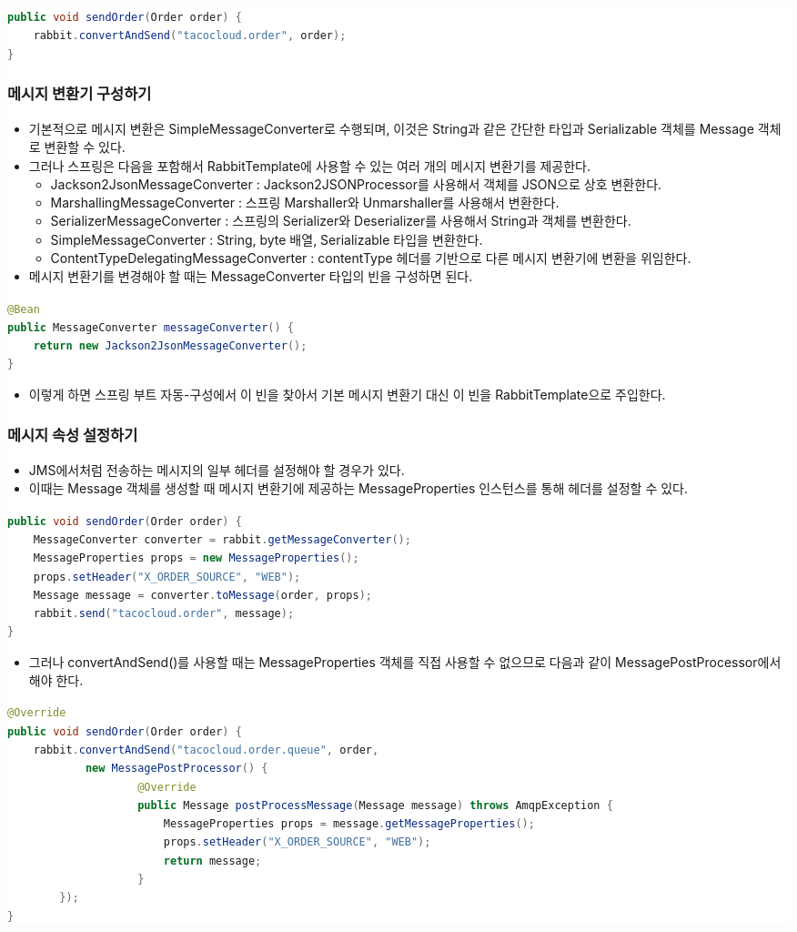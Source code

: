 ```java
public void sendOrder(Order order) {
	rabbit.convertAndSend("tacocloud.order", order);
}
```

### 메시지 변환기 구성하기

- 기본적으로 메시지 변환은 SimpleMessageConverter로 수행되며, 이것은 String과 같은 간단한 타입과 Serializable 객체를 Message 객체로 변환할 수 있다.
- 그러나 스프링은 다음을 포함해서 RabbitTemplate에 사용할 수 있는 여러 개의 메시지 변환기를 제공한다.
    - Jackson2JsonMessageConverter : Jackson2JSONProcessor를 사용해서 객체를 JSON으로 상호 변환한다.
    - MarshallingMessageConverter : 스프링 Marshaller와 Unmarshaller를 사용해서 변환한다.
    - SerializerMessageConverter : 스프링의 Serializer와 Deserializer를 사용해서 String과 객체를 변환한다.
    - SimpleMessageConverter : String, byte 배열, Serializable 타입을 변환한다.
    - ContentTypeDelegatingMessageConverter : contentType 헤더를 기반으로 다른 메시지 변환기에 변환을 위임한다.
- 메시지 변환기를 변경해야 할 때는 MessageConverter 타입의 빈을 구성하면 된다.

```java
@Bean
public MessageConverter messageConverter() {
	return new Jackson2JsonMessageConverter();
}
```

- 이렇게 하면 스프링 부트 자동-구성에서 이 빈을 찾아서 기본 메시지 변환기 대신 이 빈을 RabbitTemplate으로 주입한다.

### 메시지 속성 설정하기

- JMS에서처럼 전송하는 메시지의 일부 헤더를 설정해야 할 경우가 있다.
- 이때는 Message 객체를 생성할 때 메시지 변환기에 제공하는 MessageProperties 인스턴스를 통해 헤더를 설정할 수 있다.

```java
public void sendOrder(Order order) {
	MessageConverter converter = rabbit.getMessageConverter();
	MessageProperties props = new MessageProperties();
	props.setHeader("X_ORDER_SOURCE", "WEB");
	Message message = converter.toMessage(order, props);
	rabbit.send("tacocloud.order", message);
}
```

- 그러나 convertAndSend()를 사용할 때는 MessageProperties 객체를 직접 사용할 수 없으므로 다음과 같이 MessagePostProcessor에서 해야 한다.

```java
@Override
public void sendOrder(Order order) {
	rabbit.convertAndSend("tacocloud.order.queue", order,
			new MessagePostProcessor() {
					@Override
					public Message postProcessMessage(Message message) throws AmqpException {
						MessageProperties props = message.getMessageProperties();
						props.setHeader("X_ORDER_SOURCE", "WEB");
						return message;
					}
		});
}
```
